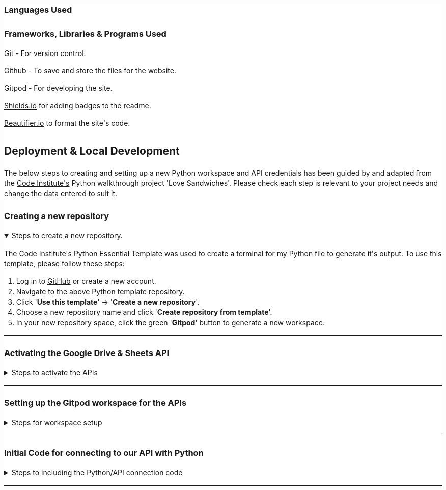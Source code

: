 ### Languages Used



### Frameworks, Libraries & Programs Used

Git - For version control.

Github - To save and store the files for the website.

Gitpod - For developing the site.

[Shields.io](https://shields.io/) for adding badges to the readme.

[Beautifier.io](https://beautifier.io/) to format the site's code.


##  Deployment & Local Development    
  
The below steps to creating and setting up a new Python workspace and API credentials has been guided by and adapted from the [Code Institute's](https://codeinstitute.net/ie/) Python walkthrough project 'Love Sandwiches'. Please check each step is relevant to your project needs and change the data entered to suit it.

### Creating a new repository 
<details open>
<summary>Steps to create a new repository.</summary>  

The [Code Institute's Python Essential Template](https://github.com/Code-Institute-Org/python-essentials-template) was used to create a terminal for my Python file to generate it's output. To use this template, please follow these steps:
1. Log in to [GitHub](https://github.com/) or create a new account.
2. Navigate to the above Python template repository.
3. Click '**Use this template**' -> '**Create a new repository**'.
4. Choose a new repository name and click '**Create repository from template**'.
5. In your new repository space, click the green '**Gitpod**' button to generate a new workspace.   

</details> 
  
-----  

### Activating the Google Drive & Sheets API
<details><summary>Steps to activate the APIs</summary></details>

-----  

### Setting up the Gitpod workspace for the APIs
<details><summary>Steps for workspace setup</summary></details>  
  
-----  

### Initial Code for connecting to our API with Python
<details><summary>Steps to including the Python/API connection code</summary></details>
  
-----  
